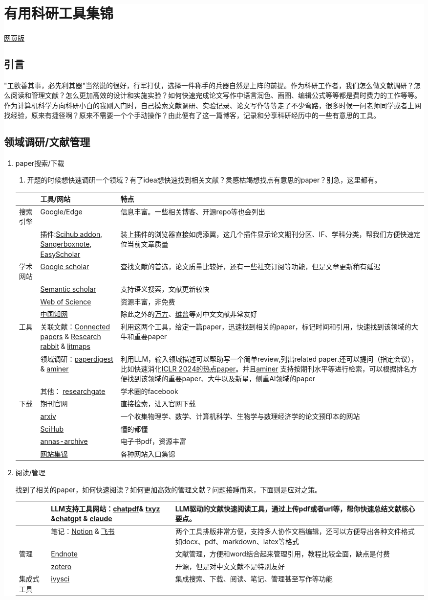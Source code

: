 # 有用科研工具集锦
[网页版](https://ai4s.lab.westlake.edu.cn/blogs/2024/04/10/%E6%9C%89%E7%94%A8%E7%A7%91%E7%A0%94%E5%B7%A5%E5%85%B7%E9%9B%86%E9%94%A6.html)

## 引言

"工欲善其事，必先利其器"当然说的很好，行军打仗，选择一件称手的兵器自然是上阵的前提。作为科研工作者，我们怎么做文献调研？怎么阅读和管理文献？怎么更加高效的设计和实施实验？如何快速完成论文写作中语言润色、画图、编辑公式等等都是费时费力的工作等等。作为计算机科学方向科研小白的我刚入门时，自己摸索文献调研、实验记录、论文写作等等走了不少弯路，很多时候一问老师同学或者上网找经验，原来有捷径啊？原来不需要一个个手动操作？由此便有了这一篇博客，记录和分享科研经历中的一些有意思的工具。

## 领域调研/文献管理

1. paper搜索/下载
    
    1. 开题的时候想快速调研一个领域？有了idea想快速找到相关文献？灵感枯竭想找点有意思的paper？别急，这里都有。
    
    |  | 工具/网站 | 特点 |
    | --- | --- | --- |
    | 搜索引擎 | Google/Edge | 信息丰富。一些相关博客、开源repo等也会列出 |
    |  | 插件:[Scihub addon](https://chromewebstore.google.com/detail/scihub-addon/hfcbmognahkfhdhfhfgiioafohojeolh?hl=zh-CN&utm_source=ext_sidebar), [Sangerboxnote](https://chromewebstore.google.com/detail/sangerboxnote/hblcedloibomgfngblmmmaoddadbdonj?hl=zh-CN&utm_source=ext_sidebar), [EasyScholar](https://www.easyscholar.cc/download) | 装上插件的浏览器直接如虎添翼，这几个插件显示论文期刊分区、IF、学科分类，帮我们方便快速定位当前文章质量 |
    | 学术网站 | [Google scholar](https://scholar.google.com/schhp?hl=zh-CN) | 查找文献的首选，论文质量比较好，还有一些社交订阅等功能，但是文章更新稍有延迟 |
    |  | [Semantic scholar](https://www.semanticscholar.org/me/research) | 支持语义搜索，文献更新较快 |
    |  | [Web of Science](https://www.webofscience.com/wos/) | 资源丰富，非免费 |
    |  | [中国知网](https://www.cnki.net/) | 除此之外的[万方](https://www.wanfangdata.com.cn/)、[维普](https://qikan.cqvip.com/)等对中文文献非常友好 |
    | 工具 | 关联文献：[Connected papers](https://www.connectedpapers.com/) & [Research rabbit](https://www.researchrabbitapp.com/home) & [litmaps](https://www.litmaps.com/about/us) | 利用这两个工具，给定一篇paper，迅速找到相关的paper，标记时间和引用，快速找到该领域的大牛和重要paper |
    |  | 领域调研：[paperdigest](https://www.paperdigest.org/review/) & [aminer](https://www.aminer.cn/) | 利用LLM，输入领域描述可以帮助写一个简单review,列出related paper.还可以提问（指定会议），比如快速消化[ICLR 2024的热点paper](https://www.paperdigest.org/topic/?topic=iclr&year=2024)。并且[aminer](https://www.aminer.cn/) 支持按期刊水平等进行检索，可以根据排名方便找到该领域的重要paper、大牛以及新星，侧重AI领域的paper |
    |  | 其他： [researchgate](https://www.researchgate.net/) | 学术圈的facebook |
    | 下载 | 期刊官网 | 直接检索，进入官网下载 |
    |  | [arxiv](https://arxiv.org/) | 一个收集物理学、数学、计算机科学、生物学与数理经济学的论文预印本的网站 |
    |  | [SciHub](https://www.sci-hub.ee/) | 懂的都懂 |
    |  | [annas-archive](https://annas-archive.org/) | 电子书pdf，资源丰富 |
    |  | [网站集锦](https://www.ablesci.com/daohang) | 各种网站入口集锦 |
2. 阅读/管理
    
    找到了相关的paper，如何快速阅读？如何更加高效的管理文献？问题接踵而来，下面则是应对之策。
    
    |  | LLM支持工具网站：[chatpdf](https://www.chatpdf.com/)& [txyz](https://app.txyz.ai/) &[chatgpt](https://chat.openai.com/c/a8d2b965-8208-4097-8029-528bf10a925a) & [claude](https://www.anthropic.com/news/claude-2) | LLM驱动的文献快速阅读工具，通过上传pdf或者url等，帮你快速总结文献核心要点。 |
    | --- | --- | --- |
    |  | 笔记：[Notion](https://www.notion.so/) & [飞书](https://www.feishu.cn/) | 两个工具排版非常方便，支持多人协作文档编辑，还可以方便导出各种文件格式如docx、pdf、markdown、latex等格式 |
    | 管理 | [Endnote](https://endnote.com/zh/) | 文献管理，方便和word结合起来管理引用，教程比较全面，缺点是付费 |
    |  | [zotero](https://www.zotero.org/) | 开源，但是对中文文献不是特别友好 |
    | 集成式工具 | [ivysci](https://www.ivysci.com/) | 集成搜索、下载、阅读、笔记、管理甚至写作等功能 |
